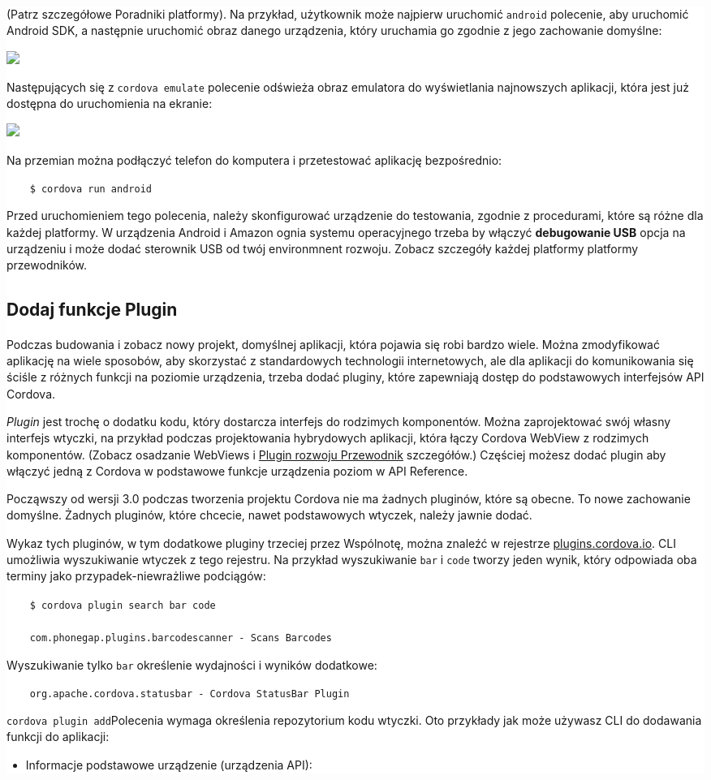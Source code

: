 (Patrz szczegółowe Poradniki platformy). Na przykład, użytkownik może najpierw uruchomić `android` polecenie, aby uruchomić Android SDK, a następnie uruchomić obraz danego urządzenia, który uruchamia go zgodnie z jego zachowanie domyślne:

![][4]

 [4]: img/guide/cli/android_emulate_init.png

Następujących się z `cordova emulate` polecenie odświeża obraz emulatora do wyświetlania najnowszych aplikacji, która jest już dostępna do uruchomienia na ekranie:

![][5]

 [5]: img/guide/cli/android_emulate_install.png

Na przemian można podłączyć telefon do komputera i przetestować aplikację bezpośrednio:

        $ cordova run android
    

Przed uruchomieniem tego polecenia, należy skonfigurować urządzenie do testowania, zgodnie z procedurami, które są różne dla każdej platformy. W urządzenia Android i Amazon ognia systemu operacyjnego trzeba by włączyć **debugowanie USB** opcja na urządzeniu i może dodać sterownik USB od twój environmnent rozwoju. Zobacz szczegóły każdej platformy platformy przewodników.

## Dodaj funkcje Plugin

Podczas budowania i zobacz nowy projekt, domyślnej aplikacji, która pojawia się robi bardzo wiele. Można zmodyfikować aplikację na wiele sposobów, aby skorzystać z standardowych technologii internetowych, ale dla aplikacji do komunikowania się ściśle z różnych funkcji na poziomie urządzenia, trzeba dodać pluginy, które zapewniają dostęp do podstawowych interfejsów API Cordova.

*Plugin* jest trochę o dodatku kodu, który dostarcza interfejs do rodzimych komponentów. Można zaprojektować swój własny interfejs wtyczki, na przykład podczas projektowania hybrydowych aplikacji, która łączy Cordova WebView z rodzimych komponentów. (Zobacz osadzanie WebViews i [Plugin rozwoju Przewodnik][6] szczegółów.) Częściej możesz dodać plugin aby włączyć jedną z Cordova w podstawowe funkcje urządzenia poziom w API Reference.

 [6]: guide_hybrid_plugins_index.md.html#Plugin%20Development%20Guide

Począwszy od wersji 3.0 podczas tworzenia projektu Cordova nie ma żadnych pluginów, które są obecne. To nowe zachowanie domyślne. Żadnych pluginów, które chcecie, nawet podstawowych wtyczek, należy jawnie dodać.

Wykaz tych pluginów, w tym dodatkowe pluginy trzeciej przez Wspólnotę, można znaleźć w rejestrze [plugins.cordova.io][7]. CLI umożliwia wyszukiwanie wtyczek z tego rejestru. Na przykład wyszukiwanie `bar` i `code` tworzy jeden wynik, który odpowiada oba terminy jako przypadek-niewrażliwe podciągów:

 [7]: http://plugins.cordova.io/

        $ cordova plugin search bar code
    
        com.phonegap.plugins.barcodescanner - Scans Barcodes
    

Wyszukiwanie tylko `bar` określenie wydajności i wyników dodatkowe:

        org.apache.cordova.statusbar - Cordova StatusBar Plugin
    

`cordova plugin add`Polecenia wymaga określenia repozytorium kodu wtyczki. Oto przykłady jak może używasz CLI do dodawania funkcji do aplikacji:

*   Informacje podstawowe urządzenie (urządzenia API):
    

 [1]: http://nodejs.org/
 [2]: http://git-scm.com/
 [3]: http://justjs.com/posts/npm-link-developing-your-own-npm-modules-without-tears